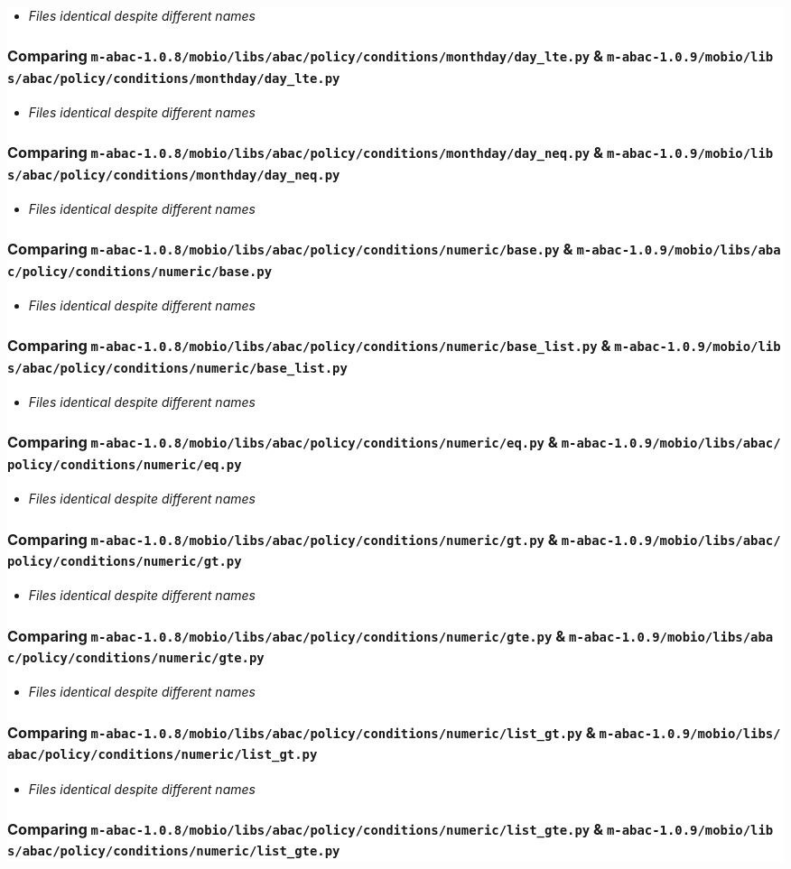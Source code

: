  * *Files identical despite different names*

### Comparing `m-abac-1.0.8/mobio/libs/abac/policy/conditions/monthday/day_lte.py` & `m-abac-1.0.9/mobio/libs/abac/policy/conditions/monthday/day_lte.py`

 * *Files identical despite different names*

### Comparing `m-abac-1.0.8/mobio/libs/abac/policy/conditions/monthday/day_neq.py` & `m-abac-1.0.9/mobio/libs/abac/policy/conditions/monthday/day_neq.py`

 * *Files identical despite different names*

### Comparing `m-abac-1.0.8/mobio/libs/abac/policy/conditions/numeric/base.py` & `m-abac-1.0.9/mobio/libs/abac/policy/conditions/numeric/base.py`

 * *Files identical despite different names*

### Comparing `m-abac-1.0.8/mobio/libs/abac/policy/conditions/numeric/base_list.py` & `m-abac-1.0.9/mobio/libs/abac/policy/conditions/numeric/base_list.py`

 * *Files identical despite different names*

### Comparing `m-abac-1.0.8/mobio/libs/abac/policy/conditions/numeric/eq.py` & `m-abac-1.0.9/mobio/libs/abac/policy/conditions/numeric/eq.py`

 * *Files identical despite different names*

### Comparing `m-abac-1.0.8/mobio/libs/abac/policy/conditions/numeric/gt.py` & `m-abac-1.0.9/mobio/libs/abac/policy/conditions/numeric/gt.py`

 * *Files identical despite different names*

### Comparing `m-abac-1.0.8/mobio/libs/abac/policy/conditions/numeric/gte.py` & `m-abac-1.0.9/mobio/libs/abac/policy/conditions/numeric/gte.py`

 * *Files identical despite different names*

### Comparing `m-abac-1.0.8/mobio/libs/abac/policy/conditions/numeric/list_gt.py` & `m-abac-1.0.9/mobio/libs/abac/policy/conditions/numeric/list_gt.py`

 * *Files identical despite different names*

### Comparing `m-abac-1.0.8/mobio/libs/abac/policy/conditions/numeric/list_gte.py` & `m-abac-1.0.9/mobio/libs/abac/policy/conditions/numeric/list_gte.py`

